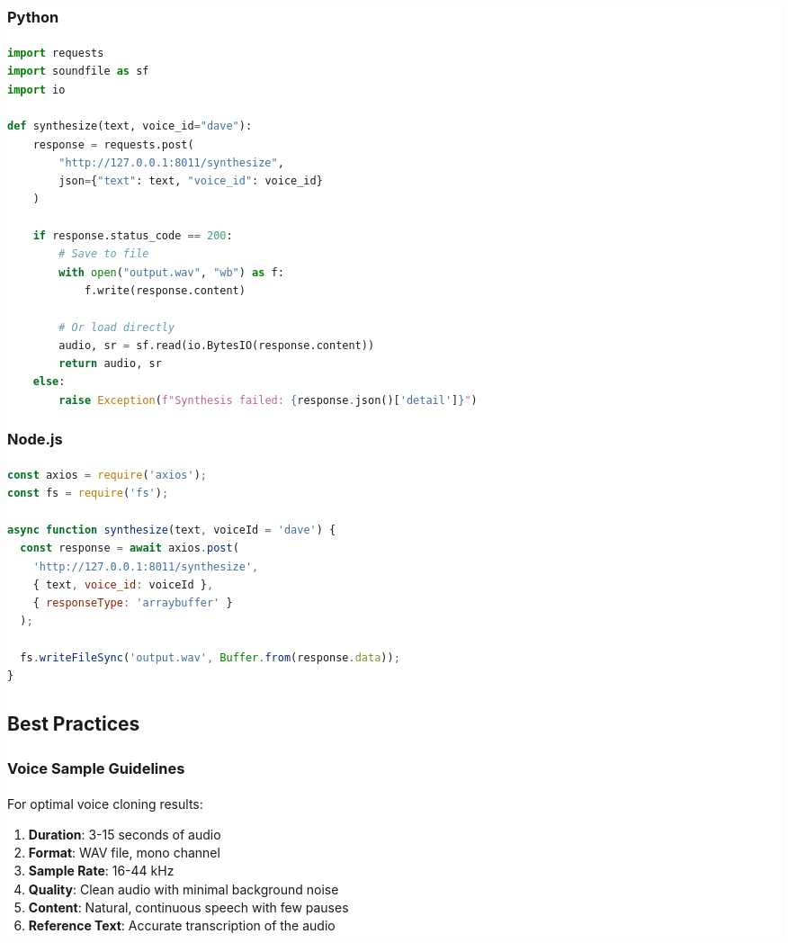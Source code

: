 
### Python

```python
import requests
import soundfile as sf
import io

def synthesize(text, voice_id="dave"):
    response = requests.post(
        "http://127.0.0.1:8011/synthesize",
        json={"text": text, "voice_id": voice_id}
    )
    
    if response.status_code == 200:
        # Save to file
        with open("output.wav", "wb") as f:
            f.write(response.content)
        
        # Or load directly
        audio, sr = sf.read(io.BytesIO(response.content))
        return audio, sr
    else:
        raise Exception(f"Synthesis failed: {response.json()['detail']}")
```

### Node.js

```javascript
const axios = require('axios');
const fs = require('fs');

async function synthesize(text, voiceId = 'dave') {
  const response = await axios.post(
    'http://127.0.0.1:8011/synthesize',
    { text, voice_id: voiceId },
    { responseType: 'arraybuffer' }
  );
  
  fs.writeFileSync('output.wav', Buffer.from(response.data));
}
```

## Best Practices

### Voice Sample Guidelines

For optimal voice cloning results:
1. **Duration**: 3-15 seconds of audio
2. **Format**: WAV file, mono channel
3. **Sample Rate**: 16-44 kHz
4. **Quality**: Clean audio with minimal background noise
5. **Content**: Natural, continuous speech with few pauses
6. **Reference Text**: Accurate transcription of the audio
